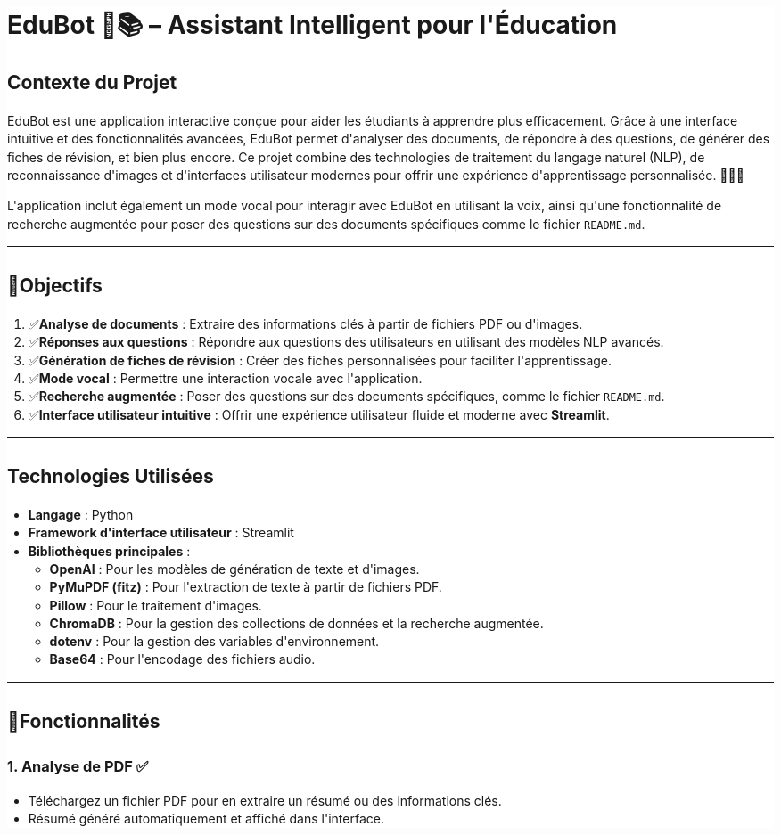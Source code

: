 # EduBot 🧠📚 – Assistant Intelligent pour l'Éducation

## Contexte du Projet

EduBot est une application interactive conçue pour aider les étudiants à apprendre plus efficacement. Grâce à une interface intuitive et des fonctionnalités avancées, EduBot permet d'analyser des documents, de répondre à des questions, de générer des fiches de révision, et bien plus encore. Ce projet combine des technologies de traitement du langage naturel (NLP), de reconnaissance d'images et d'interfaces utilisateur modernes pour offrir une expérience d'apprentissage personnalisée. 🧑‍🏫🤖

L'application inclut également un mode vocal pour interagir avec EduBot en utilisant la voix, ainsi qu'une fonctionnalité de recherche augmentée pour poser des questions sur des documents spécifiques comme le fichier `README.md`.

---

## 🎯Objectifs

1. ✅**Analyse de documents** : Extraire des informations clés à partir de fichiers PDF ou d'images.
2. ✅**Réponses aux questions** : Répondre aux questions des utilisateurs en utilisant des modèles NLP avancés.
3. ✅**Génération de fiches de révision** : Créer des fiches personnalisées pour faciliter l'apprentissage.
4. ✅**Mode vocal** : Permettre une interaction vocale avec l'application.
5. ✅**Recherche augmentée** : Poser des questions sur des documents spécifiques, comme le fichier `README.md`.
6. ✅**Interface utilisateur intuitive** : Offrir une expérience utilisateur fluide et moderne avec **Streamlit**.

---

## Technologies Utilisées

- **Langage** : Python
- **Framework d'interface utilisateur** : Streamlit
- **Bibliothèques principales** :
  - **OpenAI** : Pour les modèles de génération de texte et d'images.
  - **PyMuPDF (fitz)** : Pour l'extraction de texte à partir de fichiers PDF.
  - **Pillow** : Pour le traitement d'images.
  - **ChromaDB** : Pour la gestion des collections de données et la recherche augmentée.
  - **dotenv** : Pour la gestion des variables d'environnement.
  - **Base64** : Pour l'encodage des fichiers audio.

---

## 🚀Fonctionnalités

### 1. **Analyse de PDF** ✅
- Téléchargez un fichier PDF pour en extraire un résumé ou des informations clés.
- Résumé généré automatiquement et affiché dans l'interface.
